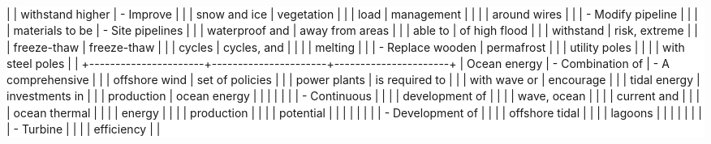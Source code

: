 |                      |     withstand higher | -   Improve          |
|                      |     snow and ice     |     vegetation       |
|                      |     load             |     management       |
|                      |                      |     around wires     |
|                      | -   Modify pipeline  |                      |
|                      |     materials to be  | -   Site pipelines   |
|                      |     waterproof and   |     away from areas  |
|                      |     able to          |     of high flood    |
|                      |     withstand        |     risk, extreme    |
|                      |     freeze-thaw      |     freeze-thaw      |
|                      |     cycles           |     cycles, and      |
|                      |                      |     melting          |
|                      | -   Replace wooden   |     permafrost       |
|                      |     utility poles    |                      |
|                      |     with steel poles |                      |
+----------------------+----------------------+----------------------+
| Ocean energy         | -   Combination of   | -   A comprehensive  |
|                      |     offshore wind    |     set of policies  |
|                      |     power plants     |     is required to   |
|                      |     with wave or     |     encourage        |
|                      |     tidal energy     |     investments in   |
|                      |     production       |     ocean energy     |
|                      |                      |                      |
|                      | -   Continuous       |                      |
|                      |     development of   |                      |
|                      |     wave, ocean      |                      |
|                      |     current and      |                      |
|                      |     ocean thermal    |                      |
|                      |     energy           |                      |
|                      |     production       |                      |
|                      |     potential        |                      |
|                      |                      |                      |
|                      | -   Development of   |                      |
|                      |     offshore tidal   |                      |
|                      |     lagoons          |                      |
|                      |                      |                      |
|                      | -   Turbine          |                      |
|                      |     efficiency       |                      |